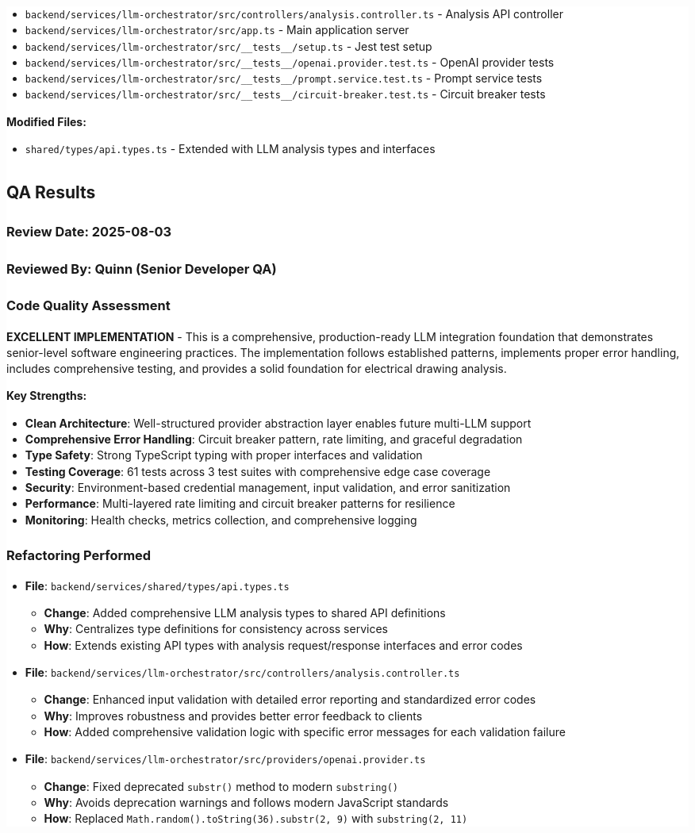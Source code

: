 - `backend/services/llm-orchestrator/src/controllers/analysis.controller.ts` - Analysis API controller
- `backend/services/llm-orchestrator/src/app.ts` - Main application server
- `backend/services/llm-orchestrator/src/__tests__/setup.ts` - Jest test setup
- `backend/services/llm-orchestrator/src/__tests__/openai.provider.test.ts` - OpenAI provider tests
- `backend/services/llm-orchestrator/src/__tests__/prompt.service.test.ts` - Prompt service tests
- `backend/services/llm-orchestrator/src/__tests__/circuit-breaker.test.ts` - Circuit breaker tests

**Modified Files:**
- `shared/types/api.types.ts` - Extended with LLM analysis types and interfaces

## QA Results

### Review Date: 2025-08-03

### Reviewed By: Quinn (Senior Developer QA)

### Code Quality Assessment

**EXCELLENT IMPLEMENTATION** - This is a comprehensive, production-ready LLM integration foundation that demonstrates senior-level software engineering practices. The implementation follows established patterns, implements proper error handling, includes comprehensive testing, and provides a solid foundation for electrical drawing analysis.

**Key Strengths:**
- **Clean Architecture**: Well-structured provider abstraction layer enables future multi-LLM support
- **Comprehensive Error Handling**: Circuit breaker pattern, rate limiting, and graceful degradation
- **Type Safety**: Strong TypeScript typing with proper interfaces and validation
- **Testing Coverage**: 61 tests across 3 test suites with comprehensive edge case coverage
- **Security**: Environment-based credential management, input validation, and error sanitization
- **Performance**: Multi-layered rate limiting and circuit breaker patterns for resilience
- **Monitoring**: Health checks, metrics collection, and comprehensive logging

### Refactoring Performed

- **File**: `backend/services/shared/types/api.types.ts`
  - **Change**: Added comprehensive LLM analysis types to shared API definitions
  - **Why**: Centralizes type definitions for consistency across services
  - **How**: Extends existing API types with analysis request/response interfaces and error codes

- **File**: `backend/services/llm-orchestrator/src/controllers/analysis.controller.ts`
  - **Change**: Enhanced input validation with detailed error reporting and standardized error codes
  - **Why**: Improves robustness and provides better error feedback to clients
  - **How**: Added comprehensive validation logic with specific error messages for each validation failure

- **File**: `backend/services/llm-orchestrator/src/providers/openai.provider.ts`
  - **Change**: Fixed deprecated `substr()` method to modern `substring()`
  - **Why**: Avoids deprecation warnings and follows modern JavaScript standards
  - **How**: Replaced `Math.random().toString(36).substr(2, 9)` with `substring(2, 11)`
